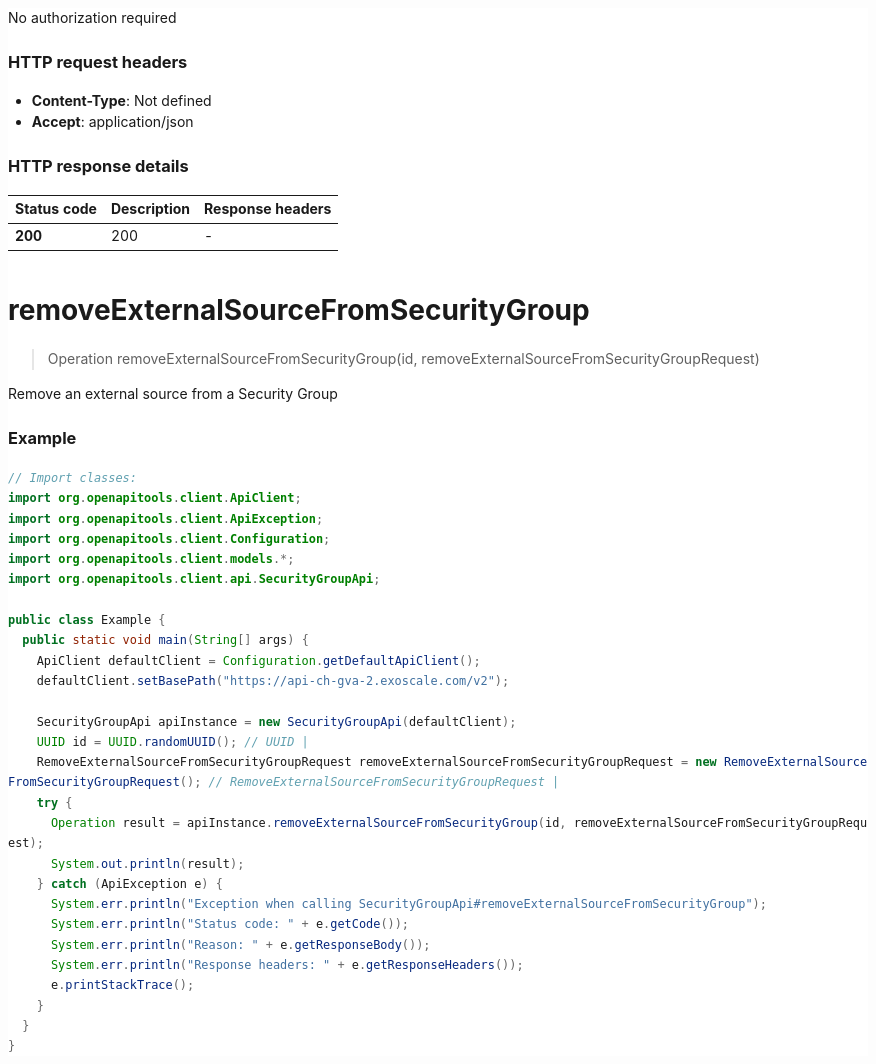 No authorization required

### HTTP request headers

 - **Content-Type**: Not defined
 - **Accept**: application/json

### HTTP response details
| Status code | Description | Response headers |
|-------------|-------------|------------------|
| **200** | 200 |  -  |

<a id="removeExternalSourceFromSecurityGroup"></a>
# **removeExternalSourceFromSecurityGroup**
> Operation removeExternalSourceFromSecurityGroup(id, removeExternalSourceFromSecurityGroupRequest)

Remove an external source from a Security Group



### Example
```java
// Import classes:
import org.openapitools.client.ApiClient;
import org.openapitools.client.ApiException;
import org.openapitools.client.Configuration;
import org.openapitools.client.models.*;
import org.openapitools.client.api.SecurityGroupApi;

public class Example {
  public static void main(String[] args) {
    ApiClient defaultClient = Configuration.getDefaultApiClient();
    defaultClient.setBasePath("https://api-ch-gva-2.exoscale.com/v2");

    SecurityGroupApi apiInstance = new SecurityGroupApi(defaultClient);
    UUID id = UUID.randomUUID(); // UUID | 
    RemoveExternalSourceFromSecurityGroupRequest removeExternalSourceFromSecurityGroupRequest = new RemoveExternalSourceFromSecurityGroupRequest(); // RemoveExternalSourceFromSecurityGroupRequest | 
    try {
      Operation result = apiInstance.removeExternalSourceFromSecurityGroup(id, removeExternalSourceFromSecurityGroupRequest);
      System.out.println(result);
    } catch (ApiException e) {
      System.err.println("Exception when calling SecurityGroupApi#removeExternalSourceFromSecurityGroup");
      System.err.println("Status code: " + e.getCode());
      System.err.println("Reason: " + e.getResponseBody());
      System.err.println("Response headers: " + e.getResponseHeaders());
      e.printStackTrace();
    }
  }
}
```
